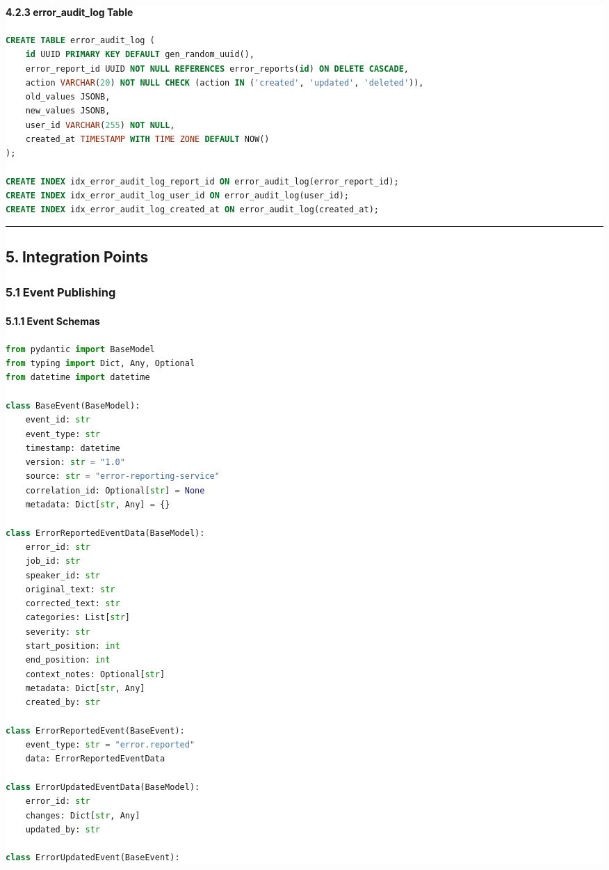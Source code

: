 #### 4.2.3 error_audit_log Table

```sql
CREATE TABLE error_audit_log (
    id UUID PRIMARY KEY DEFAULT gen_random_uuid(),
    error_report_id UUID NOT NULL REFERENCES error_reports(id) ON DELETE CASCADE,
    action VARCHAR(20) NOT NULL CHECK (action IN ('created', 'updated', 'deleted')),
    old_values JSONB,
    new_values JSONB,
    user_id VARCHAR(255) NOT NULL,
    created_at TIMESTAMP WITH TIME ZONE DEFAULT NOW()
);

CREATE INDEX idx_error_audit_log_report_id ON error_audit_log(error_report_id);
CREATE INDEX idx_error_audit_log_user_id ON error_audit_log(user_id);
CREATE INDEX idx_error_audit_log_created_at ON error_audit_log(created_at);
```

---

## 5. Integration Points

### 5.1 Event Publishing

#### 5.1.1 Event Schemas

```python
from pydantic import BaseModel
from typing import Dict, Any, Optional
from datetime import datetime

class BaseEvent(BaseModel):
    event_id: str
    event_type: str
    timestamp: datetime
    version: str = "1.0"
    source: str = "error-reporting-service"
    correlation_id: Optional[str] = None
    metadata: Dict[str, Any] = {}

class ErrorReportedEventData(BaseModel):
    error_id: str
    job_id: str
    speaker_id: str
    original_text: str
    corrected_text: str
    categories: List[str]
    severity: str
    start_position: int
    end_position: int
    context_notes: Optional[str]
    metadata: Dict[str, Any]
    created_by: str

class ErrorReportedEvent(BaseEvent):
    event_type: str = "error.reported"
    data: ErrorReportedEventData

class ErrorUpdatedEventData(BaseModel):
    error_id: str
    changes: Dict[str, Any]
    updated_by: str

class ErrorUpdatedEvent(BaseEvent):
```